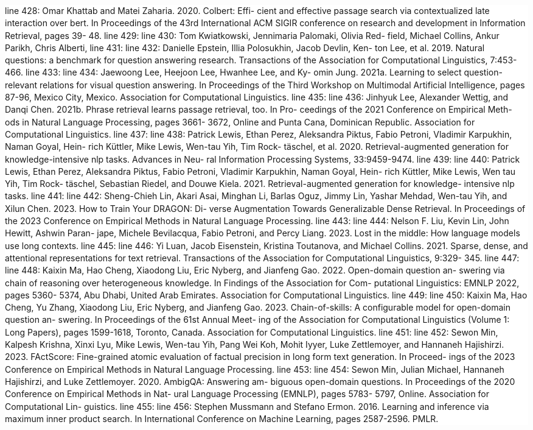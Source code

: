 line 428: Omar Khattab and Matei Zaharia. 2020. Colbert: Effi- cient and effective passage search via contextualized late interaction over bert. In Proceedings of the 43rd International ACM SIGIR conference on research and development in Information Retrieval, pages 39- 48.
line 429:
line 430: Tom Kwiatkowski, Jennimaria Palomaki, Olivia Red- field, Michael Collins, Ankur Parikh, Chris Alberti,
line 431:
line 432: Danielle Epstein, Illia Polosukhin, Jacob Devlin, Ken- ton Lee, et al. 2019. Natural questions: a benchmark for question answering research. Transactions of the Association for Computational Linguistics, 7:453- 466.
line 433:
line 434: Jaewoong Lee, Heejoon Lee, Hwanhee Lee, and Ky- omin Jung. 2021a. Learning to select question- relevant relations for visual question answering. In Proceedings of the Third Workshop on Multimodal Artificial Intelligence, pages 87-96, Mexico City, Mexico. Association for Computational Linguistics.
line 435:
line 436: Jinhyuk Lee, Alexander Wettig, and Danqi Chen. 2021b. Phrase retrieval learns passage retrieval, too. In Pro- ceedings of the 2021 Conference on Empirical Meth- ods in Natural Language Processing, pages 3661- 3672, Online and Punta Cana, Dominican Republic. Association for Computational Linguistics.
line 437:
line 438: Patrick Lewis, Ethan Perez, Aleksandra Piktus, Fabio Petroni, Vladimir Karpukhin, Naman Goyal, Hein- rich Küttler, Mike Lewis, Wen-tau Yih, Tim Rock- täschel, et al. 2020. Retrieval-augmented generation for knowledge-intensive nlp tasks. Advances in Neu- ral Information Processing Systems, 33:9459-9474.
line 439:
line 440: Patrick Lewis, Ethan Perez, Aleksandra Piktus, Fabio Petroni, Vladimir Karpukhin, Naman Goyal, Hein- rich Küttler, Mike Lewis, Wen tau Yih, Tim Rock- täschel, Sebastian Riedel, and Douwe Kiela. 2021. Retrieval-augmented generation for knowledge- intensive nlp tasks.
line 441:
line 442: Sheng-Chieh Lin, Akari Asai, Minghan Li, Barlas Oguz, Jimmy Lin, Yashar Mehdad, Wen-tau Yih, and Xilun Chen. 2023. How to Train Your DRAGON: Di- verse Augmentation Towards Generalizable Dense Retrieval. In Proceedings of the 2023 Conference on Empirical Methods in Natural Language Processing.
line 443:
line 444: Nelson F. Liu, Kevin Lin, John Hewitt, Ashwin Paran- jape, Michele Bevilacqua, Fabio Petroni, and Percy Liang. 2023. Lost in the middle: How language models use long contexts.
line 445:
line 446: Yi Luan, Jacob Eisenstein, Kristina Toutanova, and Michael Collins. 2021. Sparse, dense, and attentional representations for text retrieval. Transactions of the Association for Computational Linguistics, 9:329- 345.
line 447:
line 448: Kaixin Ma, Hao Cheng, Xiaodong Liu, Eric Nyberg, and Jianfeng Gao. 2022. Open-domain question an- swering via chain of reasoning over heterogeneous knowledge. In Findings of the Association for Com- putational Linguistics: EMNLP 2022, pages 5360- 5374, Abu Dhabi, United Arab Emirates. Association for Computational Linguistics.
line 449:
line 450: Kaixin Ma, Hao Cheng, Yu Zhang, Xiaodong Liu, Eric Nyberg, and Jianfeng Gao. 2023. Chain-of-skills: A configurable model for open-domain question an- swering. In Proceedings of the 61st Annual Meet- ing of the Association for Computational Linguistics (Volume 1: Long Papers), pages 1599-1618, Toronto, Canada. Association for Computational Linguistics.
line 451:
line 452: Sewon Min, Kalpesh Krishna, Xinxi Lyu, Mike Lewis, Wen-tau Yih, Pang Wei Koh, Mohit Iyyer, Luke Zettlemoyer, and Hannaneh Hajishirzi. 2023. FActScore: Fine-grained atomic evaluation of factual precision in long form text generation. In Proceed- ings of the 2023 Conference on Empirical Methods in Natural Language Processing.
line 453:
line 454: Sewon Min, Julian Michael, Hannaneh Hajishirzi, and Luke Zettlemoyer. 2020. AmbigQA: Answering am- biguous open-domain questions. In Proceedings of the 2020 Conference on Empirical Methods in Nat- ural Language Processing (EMNLP), pages 5783- 5797, Online. Association for Computational Lin- guistics.
line 455:
line 456: Stephen Mussmann and Stefano Ermon. 2016. Learning and inference via maximum inner product search. In International Conference on Machine Learning, pages 2587-2596. PMLR.